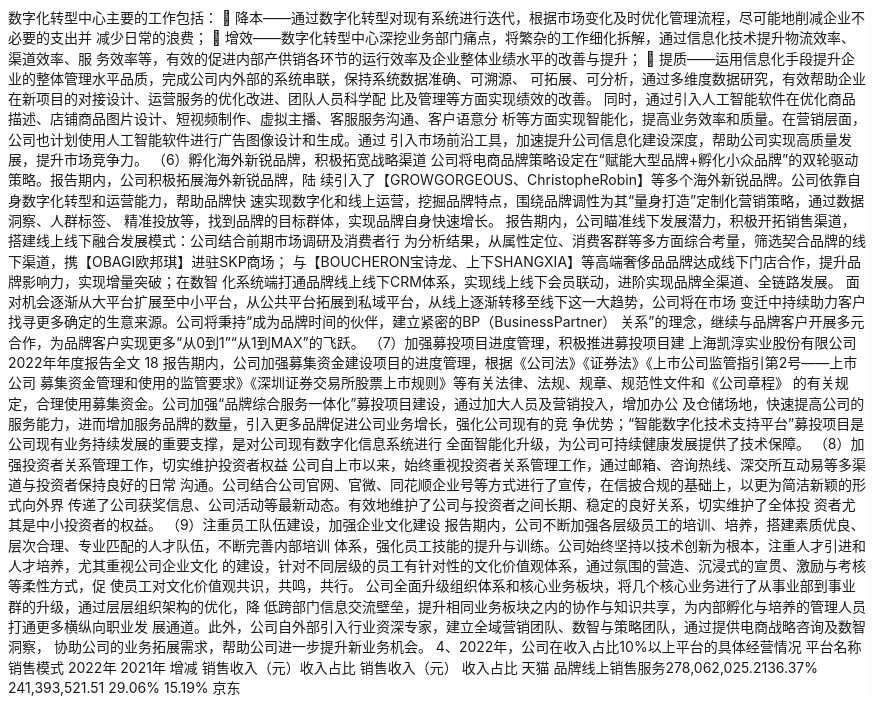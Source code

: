 数字化转型中心主要的工作包括：

降本——通过数字化转型对现有系统进行迭代，根据市场变化及时优化管理流程，尽可能地削减企业不必要的支出并
减少日常的浪费；

增效——数字化转型中心深挖业务部门痛点，将繁杂的工作细化拆解，通过信息化技术提升物流效率、渠道效率、服
务效率等，有效的促进内部产供销各环节的运行效率及企业整体业绩水平的改善与提升；

提质——运用信息化手段提升企业的整体管理水平品质，完成公司内外部的系统串联，保持系统数据准确、可溯源、
可拓展、可分析，通过多维度数据研究，有效帮助企业在新项目的对接设计、运营服务的优化改进、团队人员科学配
比及管理等方面实现绩效的改善。
同时，通过引入人工智能软件在优化商品描述、店铺商品图片设计、短视频制作、虚拟主播、客服服务沟通、客户语意分
析等方面实现智能化，提高业务效率和质量。在营销层面，公司也计划使用人工智能软件进行广告图像设计和生成。通过
引入市场前沿工具，加速提升公司信息化建设深度，帮助公司实现高质量发展，提升市场竞争力。
（6）孵化海外新锐品牌，积极拓宽战略渠道
公司将电商品牌策略设定在“赋能大型品牌+孵化小众品牌”的双轮驱动策略。报告期内，公司积极拓展海外新锐品牌，陆
续引入了【GROWGORGEOUS、ChristopheRobin】等多个海外新锐品牌。公司依靠自身数字化转型和运营能力，帮助品牌快
速实现数字化和线上运营，挖掘品牌特点，围绕品牌调性为其“量身打造”定制化营销策略，通过数据洞察、人群标签、
精准投放等，找到品牌的目标群体，实现品牌自身快速增长。
报告期内，公司瞄准线下发展潜力，积极开拓销售渠道，搭建线上线下融合发展模式：公司结合前期市场调研及消费者行
为分析结果，从属性定位、消费客群等多方面综合考量，筛选契合品牌的线下渠道，携【OBAGI欧邦琪】进驻SKP商场；
与【BOUCHERON宝诗龙、上下SHANGXIA】等高端奢侈品品牌达成线下门店合作，提升品牌影响力，实现增量突破；在数智
化系统端打通品牌线上线下CRM体系，实现线上线下会员联动，进阶实现品牌全渠道、全链路发展。
面对机会逐渐从大平台扩展至中小平台，从公共平台拓展到私域平台，从线上逐渐转移至线下这一大趋势，公司将在市场
变迁中持续助力客户找寻更多确定的生意来源。公司将秉持“成为品牌时间的伙伴，建立紧密的BP（BusinessPartner）
关系”的理念，继续与品牌客户开展多元合作，为品牌客户实现更多“从0到1”“从1到MAX”的飞跃。
（7）加强募投项目进度管理，积极推进募投项目建
上海凯淳实业股份有限公司2022年年度报告全文
18
报告期内，公司加强募集资金建设项目的进度管理，根据《公司法》《证券法》《上市公司监管指引第2号——上市公司
募集资金管理和使用的监管要求》《深圳证券交易所股票上市规则》等有关法律、法规、规章、规范性文件和《公司章程》
的有关规定，合理使用募集资金。公司加强“品牌综合服务一体化”募投项目建设，通过加大人员及营销投入，增加办公
及仓储场地，快速提高公司的服务能力，进而增加服务品牌的数量，引入更多品牌促进公司业务增长，强化公司现有的竞
争优势；“智能数字化技术支持平台”募投项目是公司现有业务持续发展的重要支撑，是对公司现有数字化信息系统进行
全面智能化升级，为公司可持续健康发展提供了技术保障。
（8）加强投资者关系管理工作，切实维护投资者权益
公司自上市以来，始终重视投资者关系管理工作，通过邮箱、咨询热线、深交所互动易等多渠道与投资者保持良好的日常
沟通。公司结合公司官网、官微、同花顺企业号等方式进行了宣传，在信披合规的基础上，以更为简洁新颖的形式向外界
传递了公司获奖信息、公司活动等最新动态。有效地维护了公司与投资者之间长期、稳定的良好关系，切实维护了全体投
资者尤其是中小投资者的权益。
（9）注重员工队伍建设，加强企业文化建设
报告期内，公司不断加强各层级员工的培训、培养，搭建素质优良、层次合理、专业匹配的人才队伍，不断完善内部培训
体系，强化员工技能的提升与训练。公司始终坚持以技术创新为根本，注重人才引进和人才培养，尤其重视公司企业文化
的建设，针对不同层级的员工有针对性的文化价值观体系，通过氛围的营造、沉浸式的宣贯、激励与考核等柔性方式，促
使员工对文化价值观共识，共鸣，共行。
公司全面升级组织体系和核心业务板块，将几个核心业务进行了从事业部到事业群的升级，通过层层组织架构的优化，降
低跨部门信息交流壁垒，提升相同业务板块之内的协作与知识共享，为内部孵化与培养的管理人员打通更多横纵向职业发
展通道。此外，公司自外部引入行业资深专家，建立全域营销团队、数智与策略团队，通过提供电商战略咨询及数智洞察，
协助公司的业务拓展需求，帮助公司进一步提升新业务机会。
4、2022年，公司在收入占比10%以上平台的具体经营情况
平台名称
销售模式
2022年
2021年
增减
销售收入（元）收入占比
销售收入（元）
收入占比
天猫
品牌线上销售服务278,062,025.2136.37%
241,393,521.51
29.06%
15.19%
京东